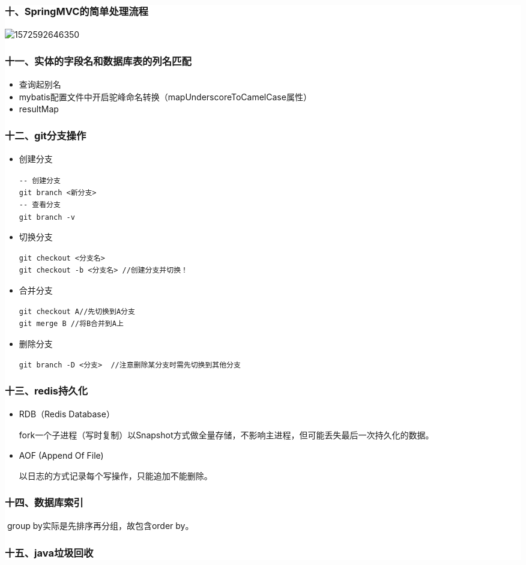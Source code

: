 ### 十、SpringMVC的简单处理流程

![1572592646350](C:\Users\Administrator\AppData\Roaming\Typora\typora-user-images\1572592646350.png)

### 十一、实体的字段名和数据库表的列名匹配

- 查询起别名
- mybatis配置文件中开启驼峰命名转换（mapUnderscoreToCamelCase属性）
- resultMap

### 十二、git分支操作

- 创建分支 

  ```shell
  -- 创建分支
  git branch <新分支> 
  -- 查看分支
  git branch -v 
  ```

- 切换分支

  ```shell
  git checkout <分支名> 
  git checkout -b <分支名> //创建分支并切换！
  ```

- 合并分支

  ```shell
  git checkout A//先切换到A分支
  git merge B //将B合并到A上
  ```

- 删除分支

  ```shell
  git branch -D <分支>  //注意删除某分支时需先切换到其他分支
  ```

### 十三、redis持久化

- RDB（Redis Database）

  fork一个子进程（写时复制）以Snapshot方式做全量存储，不影响主进程，但可能丢失最后一次持久化的数据。

- AOF (Append Of File)

  以日志的方式记录每个写操作，只能追加不能删除。

### 十四、数据库索引

​	group by实际是先排序再分组，故包含order by。

### 十五、java垃圾回收
